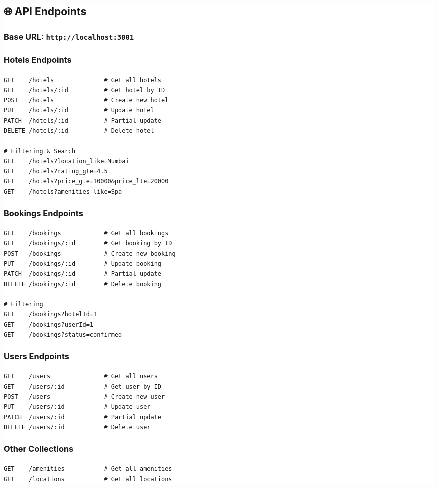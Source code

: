 ## 🌐 **API Endpoints**

### **Base URL**: `http://localhost:3001`

### **Hotels Endpoints**
```
GET    /hotels              # Get all hotels
GET    /hotels/:id          # Get hotel by ID
POST   /hotels              # Create new hotel
PUT    /hotels/:id          # Update hotel
PATCH  /hotels/:id          # Partial update
DELETE /hotels/:id          # Delete hotel

# Filtering & Search
GET    /hotels?location_like=Mumbai
GET    /hotels?rating_gte=4.5
GET    /hotels?price_gte=10000&price_lte=20000
GET    /hotels?amenities_like=Spa
```

### **Bookings Endpoints**
```
GET    /bookings            # Get all bookings
GET    /bookings/:id        # Get booking by ID
POST   /bookings            # Create new booking
PUT    /bookings/:id        # Update booking
PATCH  /bookings/:id        # Partial update
DELETE /bookings/:id        # Delete booking

# Filtering
GET    /bookings?hotelId=1
GET    /bookings?userId=1
GET    /bookings?status=confirmed
```

### **Users Endpoints**
```
GET    /users               # Get all users
GET    /users/:id           # Get user by ID
POST   /users               # Create new user
PUT    /users/:id           # Update user
PATCH  /users/:id           # Partial update
DELETE /users/:id           # Delete user
```

### **Other Collections**
```
GET    /amenities           # Get all amenities
GET    /locations           # Get all locations
```

